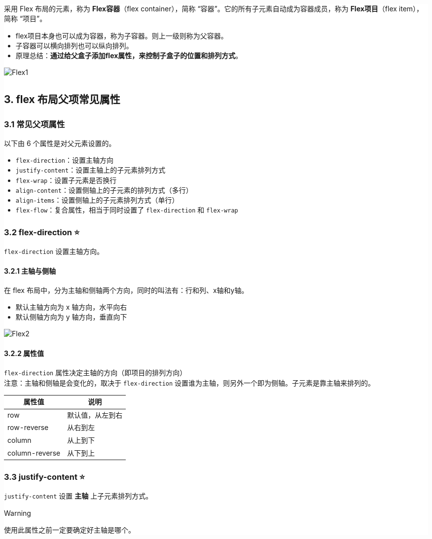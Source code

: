 采用 Flex 布局的元素，称为 **Flex容器**（flex container），简称 “容器”。它的所有子元素自动成为容器成员，称为 **Flex项目**（flex item），简称 “项目”。

- flex项目本身也可以成为容器，称为子容器。则上一级则称为父容器。
- 子容器可以横向排列也可以纵向排列。
- 原理总结：**通过给父盒子添加flex属性，来控制子盒子的位置和排列方式**。

![Flex1](https://cdn.jsdelivr.net/gh/Hacker-C/Picture-Bed@main/FrontEnd/Flex1.1414v8dfngcg.png)

## 3. flex 布局父项常见属性

### 3.1 常见父项属性

以下由 6 个属性是对父元素设置的。
- `flex-direction`：设置主轴方向
- `justify-content`：设置主轴上的子元素排列方式
- `flex-wrap`：设置子元素是否换行
- `align-content`：设置侧轴上的子元素的排列方式（多行）
- `align-items`：设置侧轴上的子元素排列方式（单行）
- `flex-flow`：复合属性，相当于同时设置了 `flex-direction` 和 `flex-wrap`

### 3.2 flex-direction ⭐

`flex-direction` 设置主轴方向。

#### 3.2.1 主轴与侧轴

在 flex 布局中，分为主轴和侧轴两个方向，同时的叫法有：行和列、x轴和y轴。
- 默认主轴方向为 x 轴方向，水平向右
- 默认侧轴方向为 y 轴方向，垂直向下

![Flex2](https://cdn.jsdelivr.net/gh/Hacker-C/Picture-Bed@main/FrontEnd/Flex2.5l3abdtll5c0.png)

#### 3.2.2 属性值

`flex-direction` 属性决定主轴的方向（即项目的排列方向）  
注意：主轴和侧轴是会变化的，取决于 `flex-direction` 设置谁为主轴，则另外一个即为侧轴。子元素是靠主轴来排列的。

| 属性值         | 说明             |
| -------------- | ---------------- |
| row            | 默认值，从左到右 |
| row-reverse    | 从右到左         |
| column         | 从上到下         |
| column-reverse | 从下到上         |

### 3.3 justify-content ⭐

`justify-content` 设置 **主轴** 上子元素排列方式。  

> [!WARNING]
> 使用此属性之前一定要确定好主轴是哪个。
